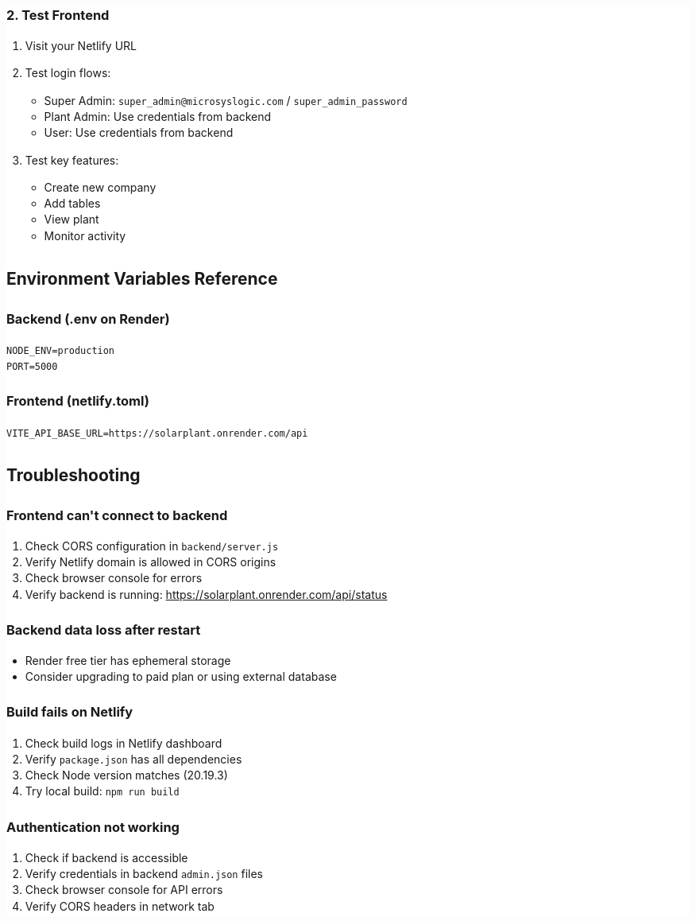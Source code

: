 ### 2. Test Frontend
1. Visit your Netlify URL
2. Test login flows:
   - Super Admin: `super_admin@microsyslogic.com` / `super_admin_password`
   - Plant Admin: Use credentials from backend
   - User: Use credentials from backend

3. Test key features:
   - Create new company
   - Add tables
   - View plant
   - Monitor activity

## Environment Variables Reference

### Backend (.env on Render)
```env
NODE_ENV=production
PORT=5000
```

### Frontend (netlify.toml)
```env
VITE_API_BASE_URL=https://solarplant.onrender.com/api
```

## Troubleshooting

### Frontend can't connect to backend
1. Check CORS configuration in `backend/server.js`
2. Verify Netlify domain is allowed in CORS origins
3. Check browser console for errors
4. Verify backend is running: https://solarplant.onrender.com/api/status

### Backend data loss after restart
- Render free tier has ephemeral storage
- Consider upgrading to paid plan or using external database

### Build fails on Netlify
1. Check build logs in Netlify dashboard
2. Verify `package.json` has all dependencies
3. Check Node version matches (20.19.3)
4. Try local build: `npm run build`

### Authentication not working
1. Check if backend is accessible
2. Verify credentials in backend `admin.json` files
3. Check browser console for API errors
4. Verify CORS headers in network tab
